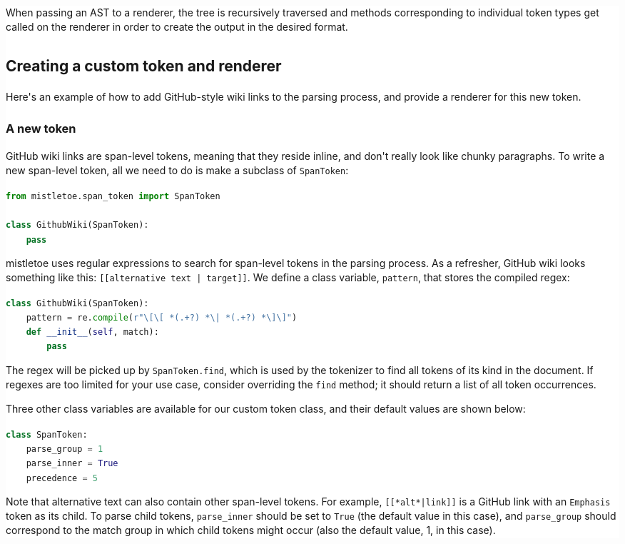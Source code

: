 When passing an AST to a renderer, the tree is recursively traversed
and methods corresponding to individual token types get called on the renderer
in order to create the output in the desired format.

Creating a custom token and renderer
------------------------------------

Here's an example of how to add GitHub-style wiki links to the parsing process,
and provide a renderer for this new token.

### A new token

GitHub wiki links are span-level tokens, meaning that they reside inline,
and don't really look like chunky paragraphs. To write a new span-level
token, all we need to do is make a subclass of `SpanToken`:

```python
from mistletoe.span_token import SpanToken

class GithubWiki(SpanToken):
    pass
```

mistletoe uses regular expressions to search for span-level tokens in the
parsing process. As a refresher, GitHub wiki looks something like this:
`[[alternative text | target]]`. We define a class variable, `pattern`,
that stores the compiled regex:

```python
class GithubWiki(SpanToken):
    pattern = re.compile(r"\[\[ *(.+?) *\| *(.+?) *\]\]")
    def __init__(self, match):
        pass
```

The regex will be picked up by `SpanToken.find`, which is used by the
tokenizer to find all tokens of its kind in the document.
If regexes are too limited for your use case, consider overriding
the `find` method; it should return a list of all token occurrences.

Three other class variables are available for our custom token class,
and their default values are shown below:

```python
class SpanToken:
    parse_group = 1
    parse_inner = True
    precedence = 5
```

Note that alternative text can also contain other span-level tokens. For
example, `[[*alt*|link]]` is a GitHub link with an `Emphasis` token as its
child. To parse child tokens, `parse_inner` should be set to `True`
(the default value in this case), and `parse_group` should correspond
to the match group in which child tokens might occur
(also the default value, 1, in this case).
